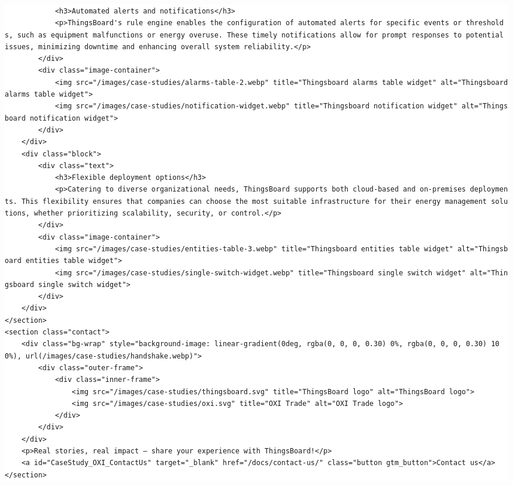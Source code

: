                 <h3>Automated alerts and notifications</h3>
                <p>ThingsBoard's rule engine enables the configuration of automated alerts for specific events or thresholds, such as equipment malfunctions or energy overuse. These timely notifications allow for prompt responses to potential issues, minimizing downtime and enhancing overall system reliability.</p>
            </div>
            <div class="image-container">
                <img src="/images/case-studies/alarms-table-2.webp" title="Thingsboard alarms table widget" alt="Thingsboard alarms table widget">
                <img src="/images/case-studies/notification-widget.webp" title="Thingsboard notification widget" alt="Thingsboard notification widget">
            </div>
        </div>
        <div class="block">
            <div class="text">
                <h3>Flexible deployment options</h3>
                <p>Catering to diverse organizational needs, ThingsBoard supports both cloud-based and on-premises deployments. This flexibility ensures that companies can choose the most suitable infrastructure for their energy management solutions, whether prioritizing scalability, security, or control.</p>
            </div>
            <div class="image-container">
                <img src="/images/case-studies/entities-table-3.webp" title="Thingsboard entities table widget" alt="Thingsboard entities table widget">
                <img src="/images/case-studies/single-switch-widget.webp" title="Thingsboard single switch widget" alt="Thingsboard single switch widget">
            </div>
        </div>
    </section>
    <section class="contact">
        <div class="bg-wrap" style="background-image: linear-gradient(0deg, rgba(0, 0, 0, 0.30) 0%, rgba(0, 0, 0, 0.30) 100%), url(/images/case-studies/handshake.webp)">
            <div class="outer-frame">
                <div class="inner-frame">
                    <img src="/images/case-studies/thingsboard.svg" title="ThingsBoard logo" alt="ThingsBoard logo">
                    <img src="/images/case-studies/oxi.svg" title="OXI Trade" alt="OXI Trade logo">
                </div>
            </div>
        </div>
        <p>Real stories, real impact — share your experience with ThingsBoard!</p>
        <a id="CaseStudy_OXI_ContactUs" target="_blank" href="/docs/contact-us/" class="button gtm_button">Contact us</a>
    </section>
</div>